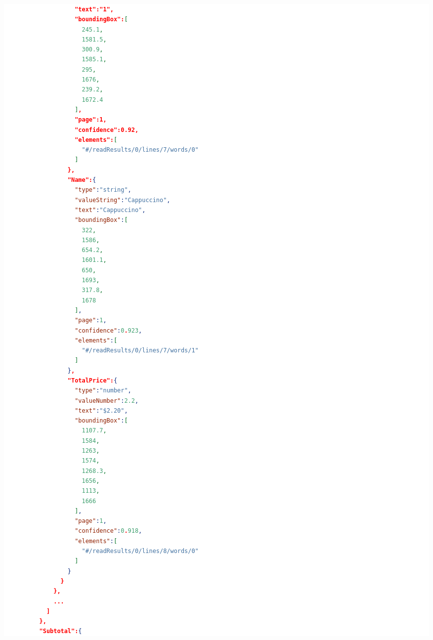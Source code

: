 ```json
                    "text":"1",
                    "boundingBox":[ 
                      245.1,
                      1581.5,
                      300.9,
                      1585.1,
                      295,
                      1676,
                      239.2,
                      1672.4
                    ],
                    "page":1,
                    "confidence":0.92,
                    "elements":[ 
                      "#/readResults/0/lines/7/words/0"
                    ]
                  },
                  "Name":{ 
                    "type":"string",
                    "valueString":"Cappuccino",
                    "text":"Cappuccino",
                    "boundingBox":[ 
                      322,
                      1586,
                      654.2,
                      1601.1,
                      650,
                      1693,
                      317.8,
                      1678
                    ],
                    "page":1,
                    "confidence":0.923,
                    "elements":[ 
                      "#/readResults/0/lines/7/words/1"
                    ]
                  },
                  "TotalPrice":{ 
                    "type":"number",
                    "valueNumber":2.2,
                    "text":"$2.20",
                    "boundingBox":[ 
                      1107.7,
                      1584,
                      1263,
                      1574,
                      1268.3,
                      1656,
                      1113,
                      1666
                    ],
                    "page":1,
                    "confidence":0.918,
                    "elements":[ 
                      "#/readResults/0/lines/8/words/0"
                    ]
                  }
                }
              },
              ...
            ]
          },
          "Subtotal":{ 
```